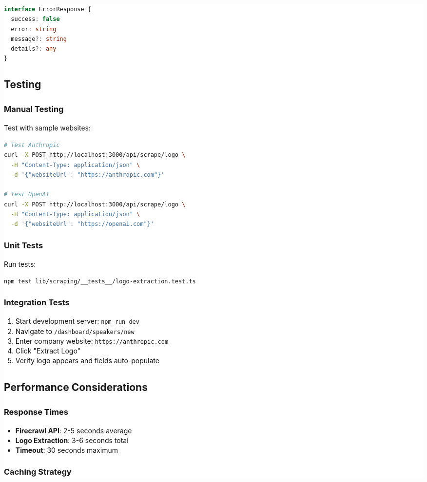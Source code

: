 ```typescript
interface ErrorResponse {
  success: false
  error: string
  message?: string
  details?: any
}
```

## Testing

### Manual Testing

Test with sample websites:

```bash
# Test Anthropic
curl -X POST http://localhost:3000/api/scrape/logo \
  -H "Content-Type: application/json" \
  -d '{"websiteUrl": "https://anthropic.com"}'

# Test OpenAI
curl -X POST http://localhost:3000/api/scrape/logo \
  -H "Content-Type: application/json" \
  -d '{"websiteUrl": "https://openai.com"}'
```

### Unit Tests

Run tests:

```bash
npm test lib/scraping/__tests__/logo-extraction.test.ts
```

### Integration Tests

1. Start development server: `npm run dev`
2. Navigate to `/dashboard/speakers/new`
3. Enter company website: `https://anthropic.com`
4. Click "Extract Logo"
5. Verify logo appears and fields auto-populate

## Performance Considerations

### Response Times

- **Firecrawl API**: 2-5 seconds average
- **Logo Extraction**: 3-6 seconds total
- **Timeout**: 30 seconds maximum

### Caching Strategy
